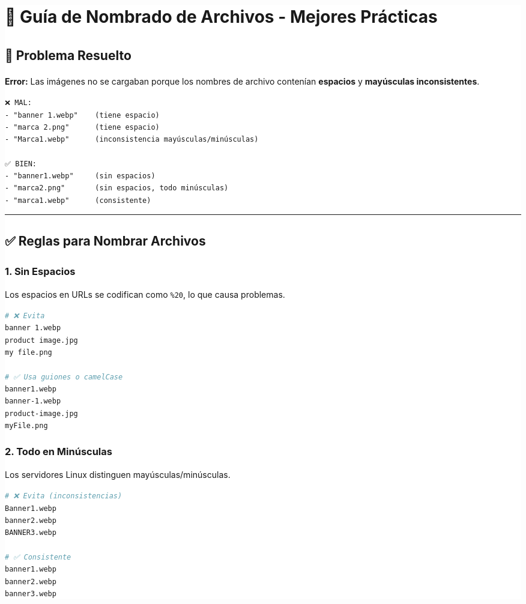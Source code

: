 # 📝 Guía de Nombrado de Archivos - Mejores Prácticas

## 🎯 Problema Resuelto

**Error:** Las imágenes no se cargaban porque los nombres de archivo contenían **espacios** y **mayúsculas inconsistentes**.

```
❌ MAL:
- "banner 1.webp"    (tiene espacio)
- "marca 2.png"      (tiene espacio)
- "Marca1.webp"      (inconsistencia mayúsculas/minúsculas)

✅ BIEN:
- "banner1.webp"     (sin espacios)
- "marca2.png"       (sin espacios, todo minúsculas)
- "marca1.webp"      (consistente)
```

---

## ✅ Reglas para Nombrar Archivos

### 1. **Sin Espacios**
Los espacios en URLs se codifican como `%20`, lo que causa problemas.

```bash
# ❌ Evita
banner 1.webp
product image.jpg
my file.png

# ✅ Usa guiones o camelCase
banner1.webp
banner-1.webp
product-image.jpg
myFile.png
```

### 2. **Todo en Minúsculas**
Los servidores Linux distinguen mayúsculas/minúsculas.

```bash
# ❌ Evita (inconsistencias)
Banner1.webp
banner2.webp
BANNER3.webp

# ✅ Consistente
banner1.webp
banner2.webp
banner3.webp
```
